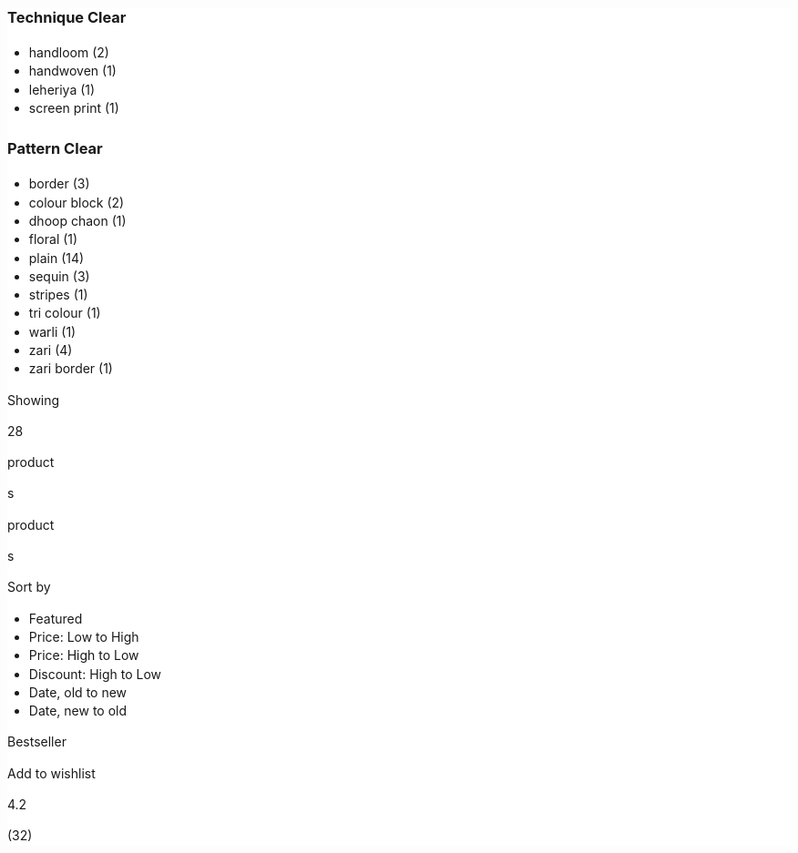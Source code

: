 ### Technique Clear

- handloom (2)
- handwoven (1)
- leheriya (1)
- screen print (1)

### Pattern Clear

- border (3)
- colour block (2)
- dhoop chaon (1)
- floral (1)
- plain (14)
- sequin (3)
- stripes (1)
- tri colour (1)
- warli (1)
- zari (4)
- zari border (1)

Showing

28

product

s

product

s

Sort by

- Featured
- Price: Low to High
- Price: High to Low
- Discount: High to Low
- Date, old to new
- Date, new to old

Bestseller

Add to wishlist

4.2

(32)

[](/products/aaravi)

[](/products/aaravi)

[](/products/aaravi)

[](/products/aaravi)

[](/products/aaravi)
